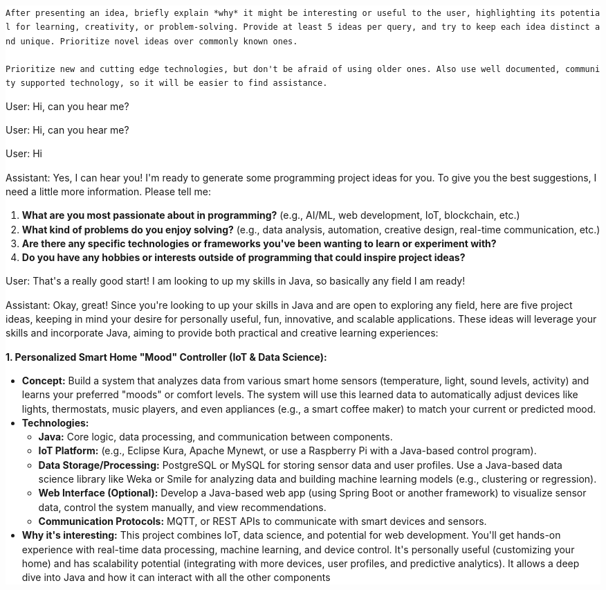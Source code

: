     After presenting an idea, briefly explain *why* it might be interesting or useful to the user, highlighting its potential for learning, creativity, or problem-solving. Provide at least 5 ideas per query, and try to keep each idea distinct and unique. Prioritize novel ideas over commonly known ones.

    Prioritize new and cutting edge technologies, but don't be afraid of using older ones. Also use well documented, community supported technology, so it will be easier to find assistance.
        

User: Hi, can you hear me?

User: Hi, can you hear me?

User: Hi

Assistant: Yes, I can hear you! I'm ready to generate some programming project ideas for you. To give you the best suggestions, I need a little more information. Please tell me:

1.  **What are you most passionate about in programming?** (e.g., AI/ML, web development, IoT, blockchain, etc.)
2.  **What kind of problems do you enjoy solving?** (e.g., data analysis, automation, creative design, real-time communication, etc.)
3.  **Are there any specific technologies or frameworks you've been wanting to learn or experiment with?**
4.  **Do you have any hobbies or interests outside of programming that could inspire project ideas?**


User: That's a really good start! I am looking to up my skills in Java, so basically any field I am ready!

Assistant: Okay, great! Since you're looking to up your skills in Java and are open to exploring any field, here are five project ideas, keeping in mind your desire for personally useful, fun, innovative, and scalable applications. These ideas will leverage your skills and incorporate Java, aiming to provide both practical and creative learning experiences:

**1. Personalized Smart Home "Mood" Controller (IoT & Data Science):**

*   **Concept:** Build a system that analyzes data from various smart home sensors (temperature, light, sound levels, activity) and learns your preferred "moods" or comfort levels.  The system will use this learned data to automatically adjust devices like lights, thermostats, music players, and even appliances (e.g., a smart coffee maker) to match your current or predicted mood.
*   **Technologies:**
    *   **Java:** Core logic, data processing, and communication between components.
    *   **IoT Platform:** (e.g., Eclipse Kura, Apache Mynewt, or use a Raspberry Pi with a Java-based control program).
    *   **Data Storage/Processing:** PostgreSQL or MySQL for storing sensor data and user profiles. Use a Java-based data science library like Weka or Smile for analyzing data and building machine learning models (e.g., clustering or regression).
    *   **Web Interface (Optional):** Develop a Java-based web app (using Spring Boot or another framework) to visualize sensor data, control the system manually, and view recommendations.
    *   **Communication Protocols:** MQTT, or REST APIs to communicate with smart devices and sensors.
*   **Why it's interesting:** This project combines IoT, data science, and potential for web development. You'll get hands-on experience with real-time data processing, machine learning, and device control. It's personally useful (customizing your home) and has scalability potential (integrating with more devices, user profiles, and predictive analytics). It allows a deep dive into Java and how it can interact with all the other components
